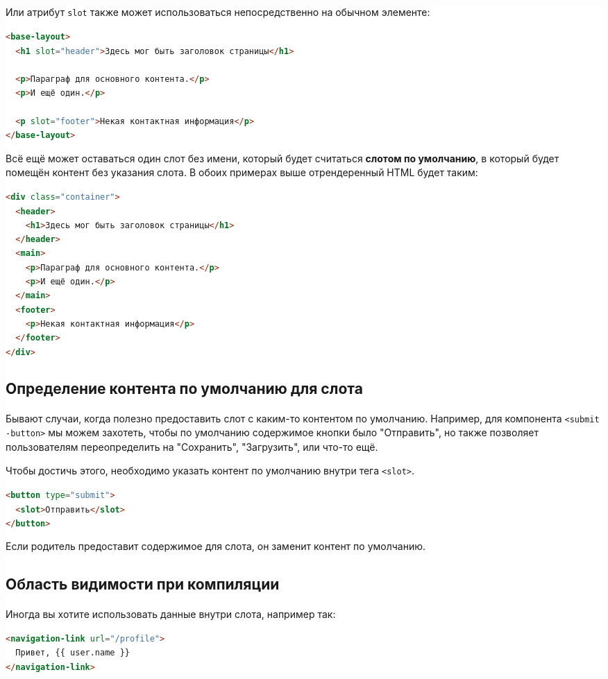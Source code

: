 Или атрибут `slot` также может использоваться непосредственно на обычном элементе:

``` html
<base-layout>
  <h1 slot="header">Здесь мог быть заголовок страницы</h1>

  <p>Параграф для основного контента.</p>
  <p>И ещё один.</p>

  <p slot="footer">Некая контактная информация</p>
</base-layout>
```

Всё ещё может оставаться один слот без имени, который будет считаться **слотом по умолчанию**, в который будет помещён контент без указания слота. В обоих примерах выше отрендеренный HTML будет таким:

``` html
<div class="container">
  <header>
    <h1>Здесь мог быть заголовок страницы</h1>
  </header>
  <main>
    <p>Параграф для основного контента.</p>
    <p>И ещё один.</p>
  </main>
  <footer>
    <p>Некая контактная информация</p>
  </footer>
</div>
```

## Определение контента по умолчанию для слота

Бывают случаи, когда полезно предоставить слот с каким-то контентом по умолчанию. Например, для компонента `<submit-button>` мы можем захотеть, чтобы по умолчанию содержимое кнопки было "Отправить", но также позволяет пользователям переопределить на "Сохранить", "Загрузить", или что-то ещё.

Чтобы достичь этого, необходимо указать контент по умолчанию внутри тега `<slot>`.

```html
<button type="submit">
  <slot>Отправить</slot>
</button>
```

Если родитель предоставит содержимое для слота, он заменит контент по умолчанию.

## Область видимости при компиляции

Иногда вы хотите использовать данные внутри слота, например так:

``` html
<navigation-link url="/profile">
  Привет, {{ user.name }}
</navigation-link>
```
